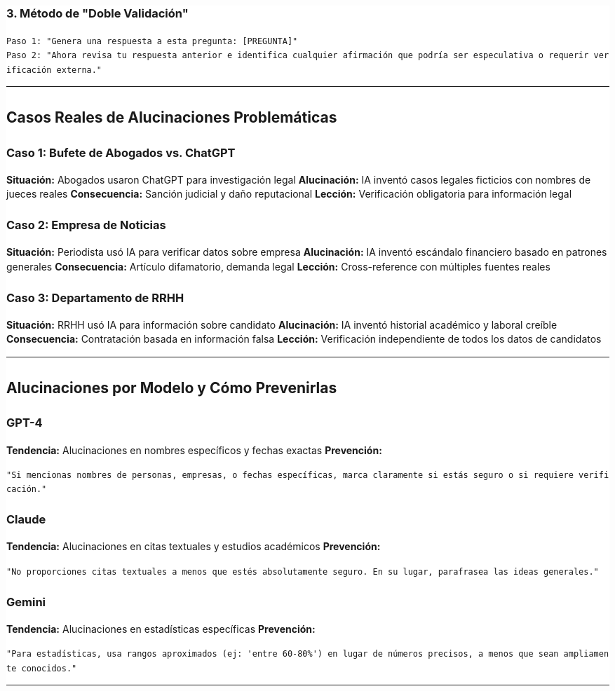 ### **3. Método de "Doble Validación"**
```
Paso 1: "Genera una respuesta a esta pregunta: [PREGUNTA]"
Paso 2: "Ahora revisa tu respuesta anterior e identifica cualquier afirmación que podría ser especulativa o requerir verificación externa."
```

---

## Casos Reales de Alucinaciones Problemáticas

### **Caso 1: Bufete de Abogados vs. ChatGPT**
**Situación:** Abogados usaron ChatGPT para investigación legal
**Alucinación:** IA inventó casos legales ficticios con nombres de jueces reales
**Consecuencia:** Sanción judicial y daño reputacional
**Lección:** Verificación obligatoria para información legal

### **Caso 2: Empresa de Noticias**
**Situación:** Periodista usó IA para verificar datos sobre empresa
**Alucinación:** IA inventó escándalo financiero basado en patrones generales
**Consecuencia:** Artículo difamatorio, demanda legal
**Lección:** Cross-reference con múltiples fuentes reales

### **Caso 3: Departamento de RRHH**
**Situación:** RRHH usó IA para información sobre candidato
**Alucinación:** IA inventó historial académico y laboral creíble
**Consecuencia:** Contratación basada en información falsa
**Lección:** Verificación independiente de todos los datos de candidatos

---

## Alucinaciones por Modelo y Cómo Prevenirlas

### **GPT-4**
**Tendencia:** Alucinaciones en nombres específicos y fechas exactas
**Prevención:**
```
"Si mencionas nombres de personas, empresas, o fechas específicas, marca claramente si estás seguro o si requiere verificación."
```

### **Claude**
**Tendencia:** Alucinaciones en citas textuales y estudios académicos
**Prevención:**
```
"No proporciones citas textuales a menos que estés absolutamente seguro. En su lugar, parafrasea las ideas generales."
```

### **Gemini**
**Tendencia:** Alucinaciones en estadísticas específicas
**Prevención:**
```
"Para estadísticas, usa rangos aproximados (ej: 'entre 60-80%') en lugar de números precisos, a menos que sean ampliamente conocidos."
```

---
